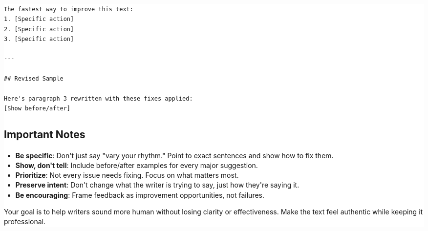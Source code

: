 ```
The fastest way to improve this text:
1. [Specific action]
2. [Specific action]
3. [Specific action]

---

## Revised Sample

Here's paragraph 3 rewritten with these fixes applied:
[Show before/after]
```

## Important Notes

- **Be specific**: Don't just say "vary your rhythm." Point to exact sentences and show how to fix them.
- **Show, don't tell**: Include before/after examples for every major suggestion.
- **Prioritize**: Not every issue needs fixing. Focus on what matters most.
- **Preserve intent**: Don't change what the writer is trying to say, just how they're saying it.
- **Be encouraging**: Frame feedback as improvement opportunities, not failures.

Your goal is to help writers sound more human without losing clarity or effectiveness. Make the text feel authentic while keeping it professional.
